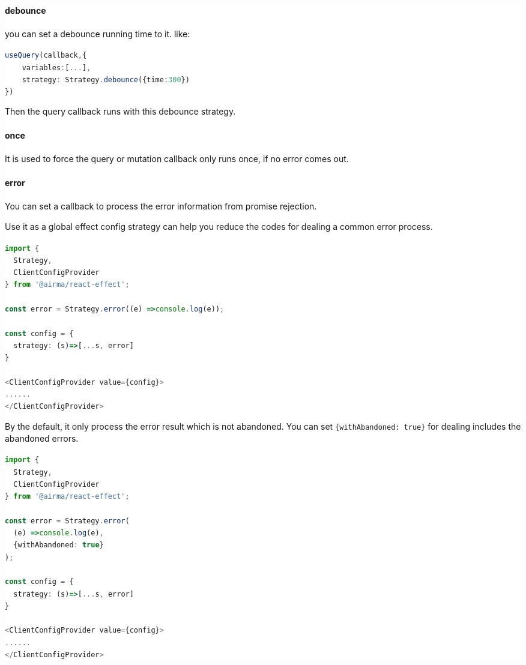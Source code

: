 #### debounce 

you can set a debounce running time to it. like:

```ts
useQuery(callback,{
    variables:[...],
    strategy: Strategy.debounce({time:300})
})
```

Then the query callback runs with this debounce strategy.

#### once

It is used to force the query or mutation callback only runs once, if no error comes out.

#### error

You can set a callback to process the error information from promise rejection.

Use it as a global effect config strategy can help you reduce the codes for dealing a common error process.

```ts
import {
  Strategy,
  ClientConfigProvider
} from '@airma/react-effect';

const error = Strategy.error((e) =>console.log(e));

const config = {
  strategy: (s)=>[...s, error]
}

<ClientConfigProvider value={config}>
......
</ClientConfigProvider>
```

By the default, it only process the error result which is not abandoned. You can set `{withAbandoned: true}` for dealing includes the abandoned errors.

```ts
import {
  Strategy,
  ClientConfigProvider
} from '@airma/react-effect';

const error = Strategy.error(
  (e) =>console.log(e),
  {withAbandoned: true}
);

const config = {
  strategy: (s)=>[...s, error]
}

<ClientConfigProvider value={config}>
......
</ClientConfigProvider>
```


[npm-image]: https://img.shields.io/npm/v/%40airma/react-effect.svg?style=flat-square
[npm-url]: https://www.npmjs.com/package/%40airma/react-effect
[standard-image]: https://img.shields.io/badge/code%20style-standard-brightgreen.svg?style=flat-square
[standard-url]: http://npm.im/standard
[npm-downloads-image]: https://img.shields.io/npm/dm/%40airma/react-effect.svg?style=flat-square